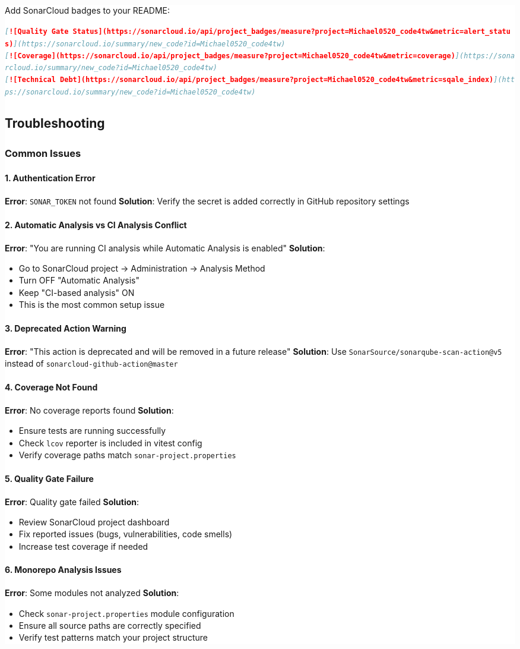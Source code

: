 Add SonarCloud badges to your README:

```markdown
[![Quality Gate Status](https://sonarcloud.io/api/project_badges/measure?project=Michael0520_code4tw&metric=alert_status)](https://sonarcloud.io/summary/new_code?id=Michael0520_code4tw)
[![Coverage](https://sonarcloud.io/api/project_badges/measure?project=Michael0520_code4tw&metric=coverage)](https://sonarcloud.io/summary/new_code?id=Michael0520_code4tw)
[![Technical Debt](https://sonarcloud.io/api/project_badges/measure?project=Michael0520_code4tw&metric=sqale_index)](https://sonarcloud.io/summary/new_code?id=Michael0520_code4tw)
```

## Troubleshooting

### Common Issues

#### 1. Authentication Error
**Error**: `SONAR_TOKEN` not found
**Solution**: Verify the secret is added correctly in GitHub repository settings

#### 2. Automatic Analysis vs CI Analysis Conflict
**Error**: "You are running CI analysis while Automatic Analysis is enabled"
**Solution**:
- Go to SonarCloud project → Administration → Analysis Method
- Turn OFF "Automatic Analysis"
- Keep "CI-based analysis" ON
- This is the most common setup issue

#### 3. Deprecated Action Warning
**Error**: "This action is deprecated and will be removed in a future release"
**Solution**: Use `SonarSource/sonarqube-scan-action@v5` instead of `sonarcloud-github-action@master`

#### 4. Coverage Not Found
**Error**: No coverage reports found
**Solution**:
- Ensure tests are running successfully
- Check `lcov` reporter is included in vitest config
- Verify coverage paths match `sonar-project.properties`

#### 5. Quality Gate Failure
**Error**: Quality gate failed
**Solution**:
- Review SonarCloud project dashboard
- Fix reported issues (bugs, vulnerabilities, code smells)
- Increase test coverage if needed

#### 6. Monorepo Analysis Issues
**Error**: Some modules not analyzed
**Solution**:
- Check `sonar-project.properties` module configuration
- Ensure all source paths are correctly specified
- Verify test patterns match your project structure

